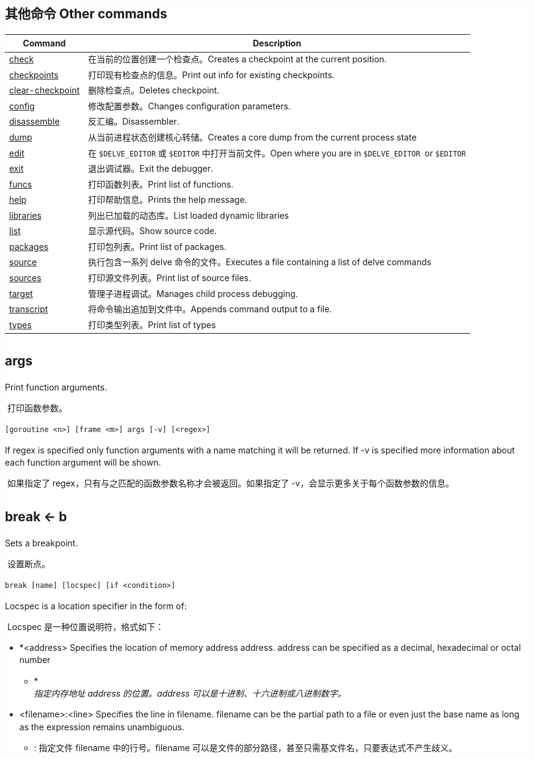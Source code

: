 
## 其他命令 Other commands

Command | Description
--------|------------
[check](#check) | 在当前的位置创建一个检查点。Creates a checkpoint at the current position. 
[checkpoints](#checkpoints) | 打印现有检查点的信息。Print out info for existing checkpoints. 
[clear-checkpoint](#clear-checkpoint) | 删除检查点。Deletes checkpoint. 
[config](#config) | 修改配置参数。Changes configuration parameters. 
[disassemble](#disassemble) | 反汇编。Disassembler. 
[dump](#dump) | 从当前进程状态创建核心转储。Creates a core dump from the current process state 
[edit](#edit) | 在 `$DELVE_EDITOR` 或 `$EDITOR` 中打开当前文件。Open where you are in `$DELVE_EDITOR `or `$EDITOR` 
[exit](#exit) | 退出调试器。Exit the debugger. 
[funcs](#funcs) | 打印函数列表。Print list of functions. 
[help](#help) | 打印帮助信息。Prints the help message. 
[libraries](#libraries) | 列出已加载的动态库。List loaded dynamic libraries 
[list](#list) | 显示源代码。Show source code. 
[packages](#packages) | 打印包列表。Print list of packages. 
[source](#source) | 执行包含一系列 delve 命令的文件。Executes a file containing a list of delve commands 
[sources](#sources) | 打印源文件列表。Print list of source files. 
[target](#target) | 管理子进程调试。Manages child process debugging. 
[transcript](#transcript) | 将命令输出追加到文件中。Appends command output to a file. 
[types](#types) | 打印类型列表。Print list of types 

## args
Print function arguments.

​	打印函数参数。

	[goroutine <n>] [frame <m>] args [-v] [<regex>]

If regex is specified only function arguments with a name matching it will be returned. If -v is specified more information about each function argument will be shown.

​	如果指定了 regex，只有与之匹配的函数参数名称才会被返回。如果指定了 -v，会显示更多关于每个函数参数的信息。


## break <- b
Sets a breakpoint.

​	设置断点。

	break [name] [locspec] [if <condition>]

Locspec is a location specifier in the form of:

​	Locspec 是一种位置说明符，格式如下：

  * *&lt;address> Specifies the location of memory address address. address can be specified as a decimal, hexadecimal or octal number
      * *<address> 指定内存地址 address 的位置。address 可以是十进制、十六进制或八进制数字。

  * &lt;filename>:&lt;line> Specifies the line in filename. filename can be the partial path to a file or even just the base name as long as the expression remains unambiguous.
      * <filename>:<line> 指定文件 filename 中的行号。filename 可以是文件的部分路径，甚至只需基文件名，只要表达式不产生歧义。
